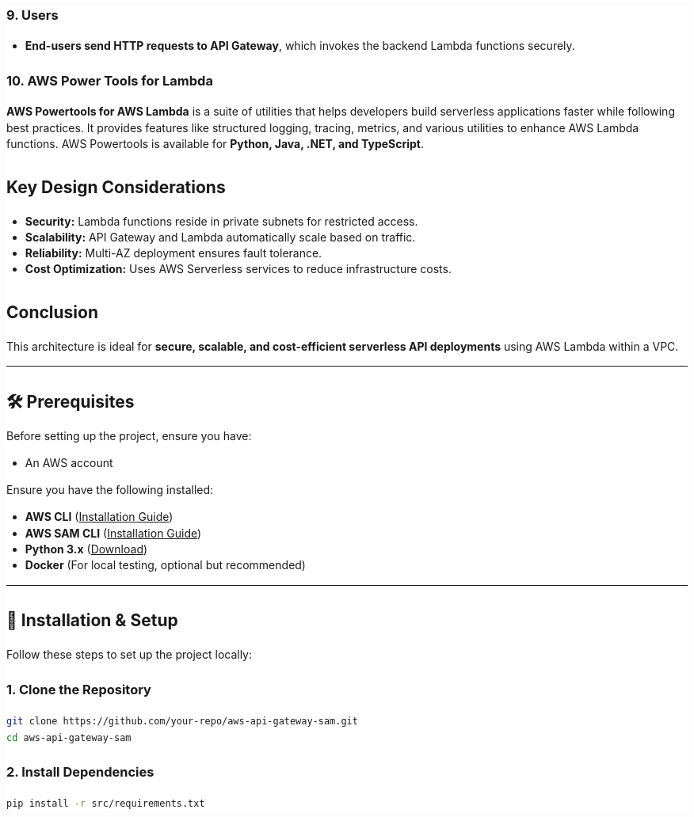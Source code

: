 ### 9. Users
- **End-users send HTTP requests to API Gateway**, which invokes the backend Lambda functions securely.

### 10. AWS Power Tools for Lambda

**AWS Powertools for AWS Lambda** is a suite of utilities that helps developers build serverless applications faster while following best practices. It provides features like structured logging, tracing, metrics, and various utilities to enhance AWS Lambda functions. AWS Powertools is available for **Python, Java, .NET, and TypeScript**.


## Key Design Considerations
- **Security:** Lambda functions reside in private subnets for restricted access.
- **Scalability:** API Gateway and Lambda automatically scale based on traffic.
- **Reliability:** Multi-AZ deployment ensures fault tolerance.
- **Cost Optimization:** Uses AWS Serverless services to reduce infrastructure costs.

## Conclusion
This architecture is ideal for **secure, scalable, and cost-efficient serverless API deployments** using AWS Lambda within a VPC.

---

## 🛠 Prerequisites

Before setting up the project, ensure you have:
- An AWS account

Ensure you have the following installed:
- **AWS CLI** ([Installation Guide](https://docs.aws.amazon.com/cli/latest/userguide/install-cliv2.html))
- **AWS SAM CLI** ([Installation Guide](https://docs.aws.amazon.com/serverless-application-model/latest/developerguide/install-sam-cli.html))
- **Python 3.x** ([Download](https://www.python.org/downloads/))
- **Docker** (For local testing, optional but recommended)
---

## 🚀 Installation & Setup

Follow these steps to set up the project locally:

### 1. Clone the Repository
```sh
git clone https://github.com/your-repo/aws-api-gateway-sam.git
cd aws-api-gateway-sam
```

### 2. Install Dependencies
```sh
pip install -r src/requirements.txt
```
